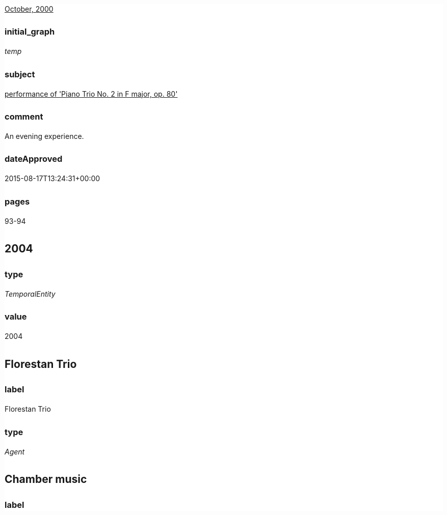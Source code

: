 
[October, 2000](#October-2000)

### initial_graph


*temp*

### subject


[performance of 'Piano Trio No. 2 in F major, op. 80'](#performance-of-'Piano-Trio-No.-2-in-F-major-op.-80')

### comment


An evening experience.

### dateApproved


2015-08-17T13:24:31+00:00

### pages


93-94

## 2004

### type


*TemporalEntity*

### value


2004

## Florestan Trio

### label


Florestan Trio

### type


*Agent*

## Chamber music

### label
